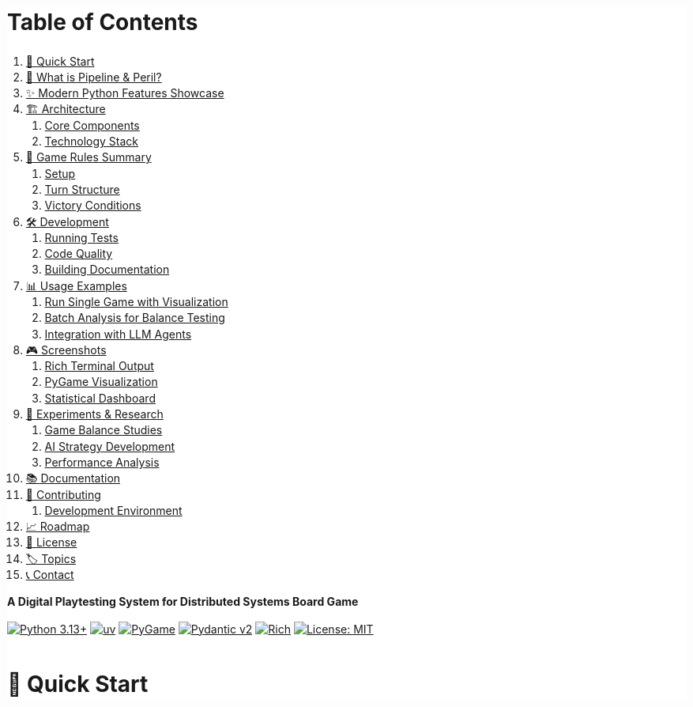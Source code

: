 
# Table of Contents

1.  [🚀 Quick Start](#org4c775e6)
2.  [📖 What is Pipeline & Peril?](#org9aa3861)
3.  [✨ Modern Python Features Showcase](#orgdfdfb92)
4.  [🏗️ Architecture](#orgd314659)
    1.  [Core Components](#orgdd1aa84)
    2.  [Technology Stack](#org8158ab6)
5.  [🎯 Game Rules Summary](#org848116a)
    1.  [Setup](#orgbb88fe4)
    2.  [Turn Structure](#org8ef5d40)
    3.  [Victory Conditions](#orgf818b5a)
6.  [🛠️ Development](#org5600353)
    1.  [Running Tests](#org9866c9a)
    2.  [Code Quality](#orgf82bd7a)
    3.  [Building Documentation](#org89a6c08)
7.  [📊 Usage Examples](#orgdfcea61)
    1.  [Run Single Game with Visualization](#orgc640ccd)
    2.  [Batch Analysis for Balance Testing](#org5b59df5)
    3.  [Integration with LLM Agents](#org33acafe)
8.  [🎮 Screenshots](#orgdcc366e)
    1.  [Rich Terminal Output](#org9b05042)
    2.  [PyGame Visualization](#org129d552)
    3.  [Statistical Dashboard](#org404bbcd)
9.  [🔬 Experiments & Research](#org2a85944)
    1.  [Game Balance Studies](#org8092401)
    2.  [AI Strategy Development](#org085e89b)
    3.  [Performance Analysis](#orga668fee)
10. [📚 Documentation](#orgf1bcbd9)
11. [🤝 Contributing](#orgb276f4d)
    1.  [Development Environment](#orgcf35627)
12. [📈 Roadmap](#org5b87382)
13. [📄 License](#org8c29522)
14. [🏷️ Topics](#orgdf28332)
15. [📞 Contact](#org24f7788)

**A Digital Playtesting System for Distributed Systems Board Game**

[![Python 3.13+](https://img.shields.io/badge/python-3.13+-blue.svg)](https://www.python.org/downloads/)
[![uv](https://img.shields.io/badge/built%20with-uv-blue)](https://github.com/astral-sh/uv)
[![PyGame](https://img.shields.io/badge/engine-pygame-green)](https://pygame.org)
[![Pydantic v2](https://img.shields.io/badge/validation-pydantic%20v2-red)](https://pydantic.dev)
[![Rich](https://img.shields.io/badge/cli-rich-gold)](https://rich.readthedocs.io)
[![License: MIT](https://img.shields.io/badge/License-MIT-yellow.svg)](https://opensource.org/licenses/MIT)


<a id="org4c775e6"></a>

# 🚀 Quick Start
